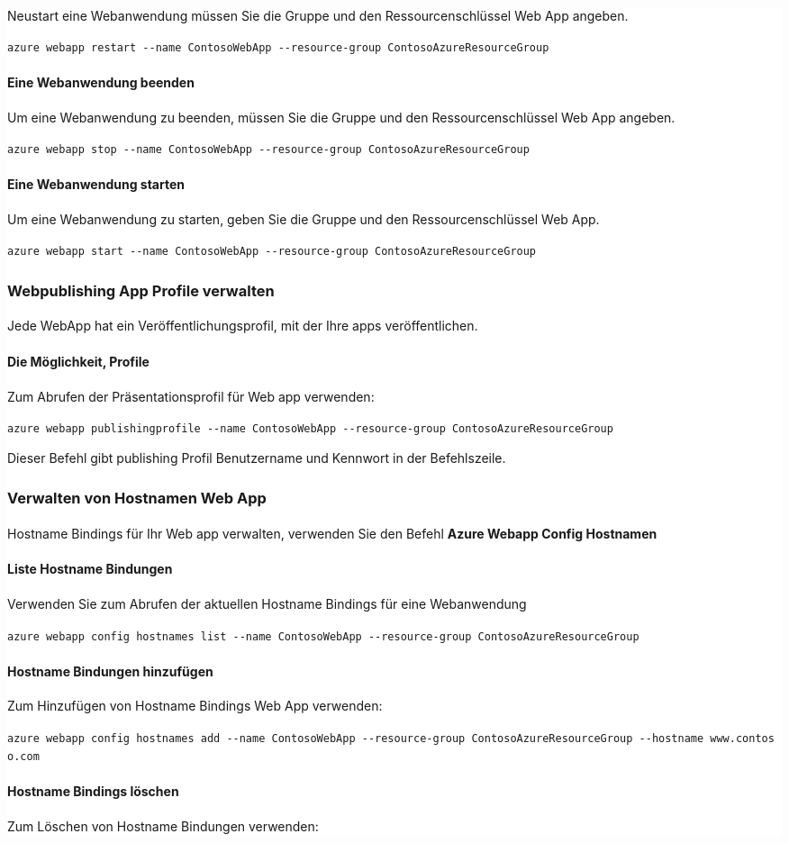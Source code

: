 Neustart eine Webanwendung müssen Sie die Gruppe und den Ressourcenschlüssel Web App angeben.

    azure webapp restart --name ContosoWebApp --resource-group ContosoAzureResourceGroup

#### <a name="stop-a-web-app"></a>Eine Webanwendung beenden ####

Um eine Webanwendung zu beenden, müssen Sie die Gruppe und den Ressourcenschlüssel Web App angeben.

    azure webapp stop --name ContosoWebApp --resource-group ContosoAzureResourceGroup

#### <a name="start-a-web-app"></a>Eine Webanwendung starten ####

Um eine Webanwendung zu starten, geben Sie die Gruppe und den Ressourcenschlüssel Web App.

    azure webapp start --name ContosoWebApp --resource-group ContosoAzureResourceGroup

### <a name="manage-web-app-publishing-profiles"></a>Webpublishing App Profile verwalten ###

Jede WebApp hat ein Veröffentlichungsprofil, mit der Ihre apps veröffentlichen.

#### <a name="get-publishing-profile"></a>Die Möglichkeit, Profile ####

Zum Abrufen der Präsentationsprofil für Web app verwenden:

    azure webapp publishingprofile --name ContosoWebApp --resource-group ContosoAzureResourceGroup

Dieser Befehl gibt publishing Profil Benutzername und Kennwort in der Befehlszeile.

### <a name="manage-web-app-hostnames"></a>Verwalten von Hostnamen Web App ###

Hostname Bindings für Ihr Web app verwalten, verwenden Sie den Befehl **Azure Webapp Config Hostnamen**  

#### <a name="list-hostname-bindings"></a>Liste Hostname Bindungen ####

Verwenden Sie zum Abrufen der aktuellen Hostname Bindings für eine Webanwendung

    azure webapp config hostnames list --name ContosoWebApp --resource-group ContosoAzureResourceGroup

#### <a name="add-hostname-bindings"></a>Hostname Bindungen hinzufügen ####

Zum Hinzufügen von Hostname Bindings Web App verwenden:

    azure webapp config hostnames add --name ContosoWebApp --resource-group ContosoAzureResourceGroup --hostname www.contoso.com

#### <a name="delete-hostname-bindings"></a>Hostname Bindings löschen ####

Zum Löschen von Hostname Bindungen verwenden:
